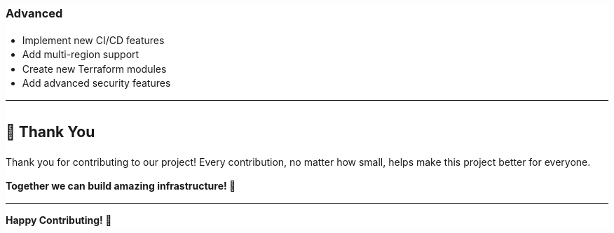 ### **Advanced**
- Implement new CI/CD features
- Add multi-region support
- Create new Terraform modules
- Add advanced security features

---

## 🙏 **Thank You**

Thank you for contributing to our project! Every contribution, no matter how small, helps make this project better for everyone.

**Together we can build amazing infrastructure! 🚀**

---

**Happy Contributing! 🎉**
